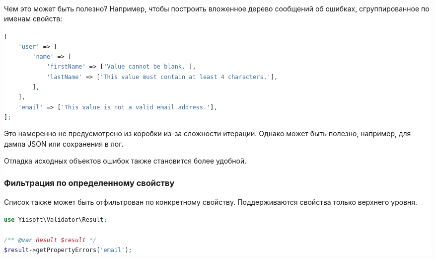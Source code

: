 Чем это может быть полезно? Например, чтобы построить вложенное дерево
сообщений об ошибках, сгруппированное по именам свойств:

```php
[
    'user' => [
        'name' => [
            'firstName' => ['Value cannot be blank.'],
            'lastName' => ['This value must contain at least 4 characters.'],
        ],
    ],
    'email' => ['This value is not a valid email address.'],    
];
```

Это намеренно не предусмотрено из коробки из-за сложности итерации. Однако
может быть полезно, например, для дампа JSON или сохранения в лог.

Отладка исходных объектов ошибок также становится более удобной.

### Фильтрация по определенному свойству

Список также может быть отфильтрован по конкретному свойству. Поддерживаются
свойства только верхнего уровня.

```php
use Yiisoft\Validator\Result;

/** @var Result $result */
$result->getPropertyErrors('email');
```

[Использование ключей, содержащих разделитель / сокращение]: built-in-rules-nested.md#using-keys-containing-separator--shortcut
[приведет ключи к типу int]: https://www.php.net/manual/ru/language.types.array.php
